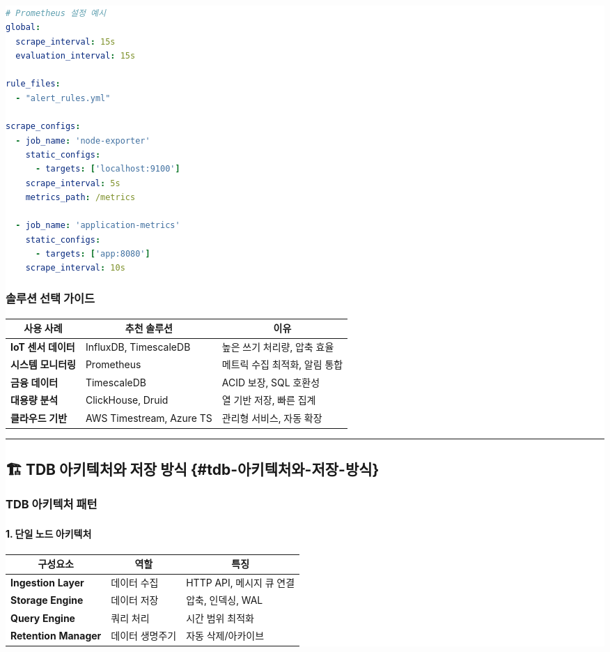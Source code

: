 ```yaml
# Prometheus 설정 예시
global:
  scrape_interval: 15s
  evaluation_interval: 15s

rule_files:
  - "alert_rules.yml"

scrape_configs:
  - job_name: 'node-exporter'
    static_configs:
      - targets: ['localhost:9100']
    scrape_interval: 5s
    metrics_path: /metrics

  - job_name: 'application-metrics'
    static_configs:
      - targets: ['app:8080']
    scrape_interval: 10s
```

### 솔루션 선택 가이드

| 사용 사례 | 추천 솔루션 | 이유 |
|-----------|-------------|------|
| **IoT 센서 데이터** | InfluxDB, TimescaleDB | 높은 쓰기 처리량, 압축 효율 |
| **시스템 모니터링** | Prometheus | 메트릭 수집 최적화, 알림 통합 |
| **금융 데이터** | TimescaleDB | ACID 보장, SQL 호환성 |
| **대용량 분석** | ClickHouse, Druid | 열 기반 저장, 빠른 집계 |
| **클라우드 기반** | AWS Timestream, Azure TS | 관리형 서비스, 자동 확장 |

---

## 🏗️ TDB 아키텍처와 저장 방식 {#tdb-아키텍처와-저장-방식}

### TDB 아키텍처 패턴

#### 1. 단일 노드 아키텍처

| 구성요소 | 역할 | 특징 |
|----------|------|------|
| **Ingestion Layer** | 데이터 수집 | HTTP API, 메시지 큐 연결 |
| **Storage Engine** | 데이터 저장 | 압축, 인덱싱, WAL |
| **Query Engine** | 쿼리 처리 | 시간 범위 최적화 |
| **Retention Manager** | 데이터 생명주기 | 자동 삭제/아카이브 |
